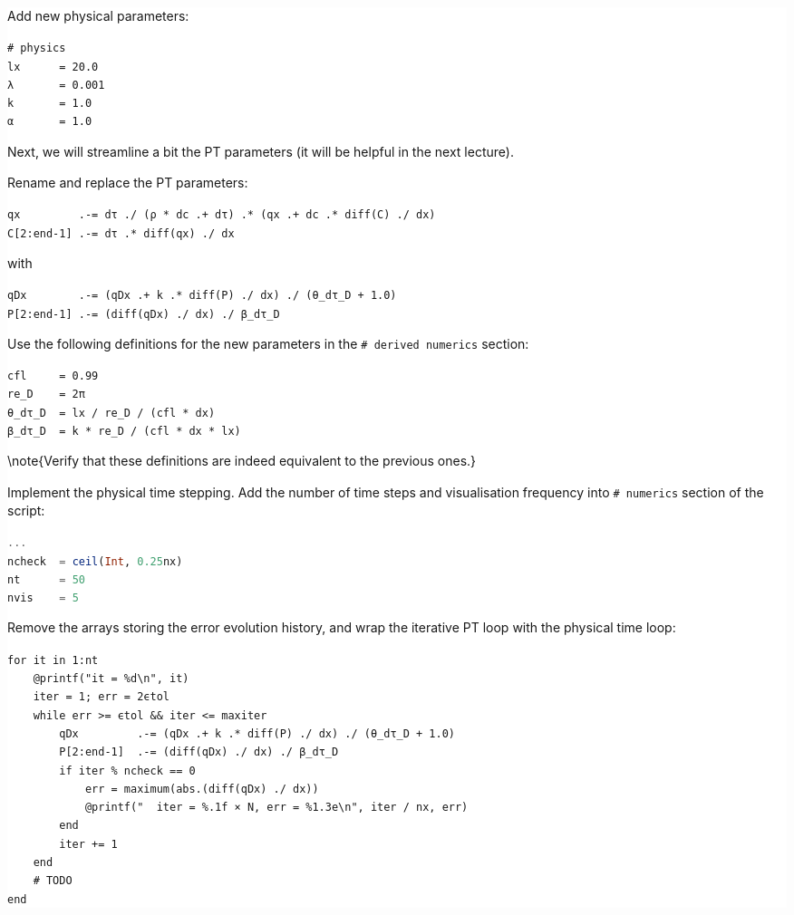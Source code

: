 Add new physical parameters:

````julia:ex5
# physics
lx      = 20.0
λ       = 0.001
k       = 1.0
α       = 1.0
````

Next, we will streamline a bit the PT parameters (it will be helpful in the next lecture).

Rename and replace the PT parameters:

````julia:ex6
qx         .-= dτ ./ (ρ * dc .+ dτ) .* (qx .+ dc .* diff(C) ./ dx)
C[2:end-1] .-= dτ .* diff(qx) ./ dx
````

with

````julia:ex7
qDx        .-= (qDx .+ k .* diff(P) ./ dx) ./ (θ_dτ_D + 1.0)
P[2:end-1] .-= (diff(qDx) ./ dx) ./ β_dτ_D
````

Use the following definitions for the new parameters in the `# derived numerics` section:

````julia:ex8
cfl     = 0.99
re_D    = 2π
θ_dτ_D  = lx / re_D / (cfl * dx)
β_dτ_D  = k * re_D / (cfl * dx * lx)
````

\note{Verify that these definitions are indeed equivalent to the previous ones.}

Implement the physical time stepping. Add the number of time steps and visualisation frequency into `# numerics` section of the script:

```julia
...
ncheck  = ceil(Int, 0.25nx)
nt      = 50
nvis    = 5
```

Remove the arrays storing the error evolution history, and wrap the iterative PT loop with the physical time loop:

````julia:ex9
for it in 1:nt
    @printf("it = %d\n", it)
    iter = 1; err = 2ϵtol
    while err >= ϵtol && iter <= maxiter
        qDx         .-= (qDx .+ k .* diff(P) ./ dx) ./ (θ_dτ_D + 1.0)
        P[2:end-1]  .-= (diff(qDx) ./ dx) ./ β_dτ_D
        if iter % ncheck == 0
            err = maximum(abs.(diff(qDx) ./ dx))
            @printf("  iter = %.1f × N, err = %1.3e\n", iter / nx, err)
        end
        iter += 1
    end
    # TODO
end
````
